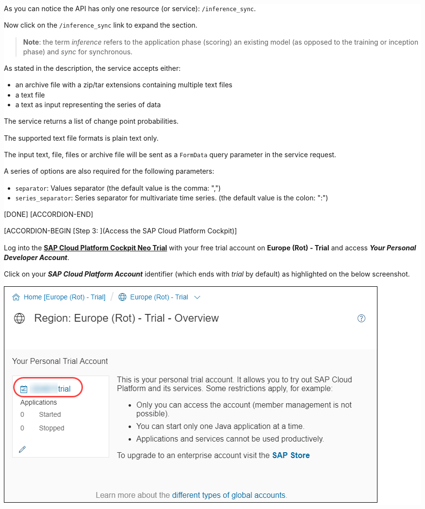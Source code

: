 As you can notice the API has only one resource (or service): `/inference_sync`.

Now click on the `/inference_sync` link to expand the section.

> **Note**: the term *inference* refers to the application phase (scoring) an existing model (as opposed to the training or inception phase) and *sync* for synchronous.

As stated in the description, the service accepts either:

 - an archive file with a zip/tar extensions containing multiple text files
 - a text file
 - a text as input representing the series of data

The service returns a list of change point probabilities.

The supported text file formats is plain text only.

The input text, file, files or archive file will be sent as a `FormData` query parameter in the service request.

A series of options are also required for the following parameters:

  - `separator`: Values separator (the default value is the comma: ",")
  - `series_separator`: Series separator for multivariate time series. (the default value is the colon: ":")

[DONE]
[ACCORDION-END]

[ACCORDION-BEGIN [Step 3: ](Access the SAP Cloud Platform Cockpit)]

Log into the <a href="https://account.hanatrial.ondemand.com/cockpit#/region/neo-eu1-trial/overview" target="new"><b>SAP Cloud Platform Cockpit Neo Trial</b></a> with your free trial account on **Europe (Rot) - Trial** and access ***Your Personal Developer Account***.

Click on your ***SAP Cloud Platform Account*** identifier (which ends with *trial* by default) as highlighted on the below screenshot.

![SAP Cloud Platform Cockpit](07-1.png)
